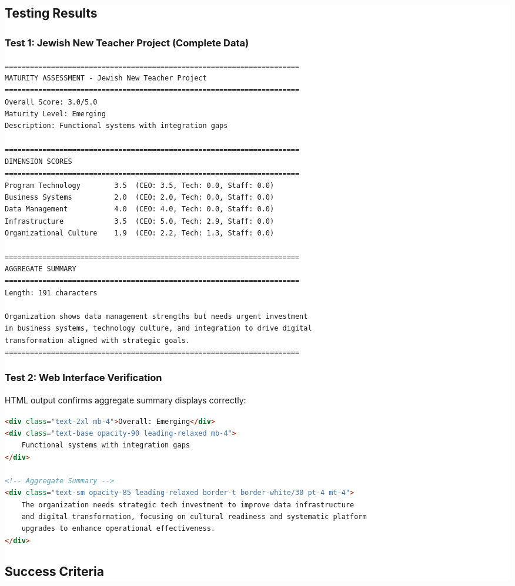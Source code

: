 ## Testing Results

### Test 1: Jewish New Teacher Project (Complete Data)

```
======================================================================
MATURITY ASSESSMENT - Jewish New Teacher Project
======================================================================
Overall Score: 3.0/5.0
Maturity Level: Emerging
Description: Functional systems with integration gaps

======================================================================
DIMENSION SCORES
======================================================================
Program Technology        3.5  (CEO: 3.5, Tech: 0.0, Staff: 0.0)
Business Systems          2.0  (CEO: 2.0, Tech: 0.0, Staff: 0.0)
Data Management           4.0  (CEO: 4.0, Tech: 0.0, Staff: 0.0)
Infrastructure            3.5  (CEO: 5.0, Tech: 2.9, Staff: 0.0)
Organizational Culture    1.9  (CEO: 2.2, Tech: 1.3, Staff: 0.0)

======================================================================
AGGREGATE SUMMARY
======================================================================
Length: 191 characters

Organization shows data management strengths but needs urgent investment
in business systems, technology culture, and integration to drive digital
transformation aligned with strategic goals.
======================================================================
```

### Test 2: Web Interface Verification

HTML output confirms aggregate summary displays correctly:

```html
<div class="text-2xl mb-4">Overall: Emerging</div>
<div class="text-base opacity-90 leading-relaxed mb-4">
    Functional systems with integration gaps
</div>

<!-- Aggregate Summary -->
<div class="text-sm opacity-85 leading-relaxed border-t border-white/30 pt-4 mt-4">
    The organization needs strategic tech investment to improve data infrastructure
    and digital transformation, focusing on cultural readiness and systematic platform
    upgrades to enhance operational effectiveness.
</div>
```

## Success Criteria
